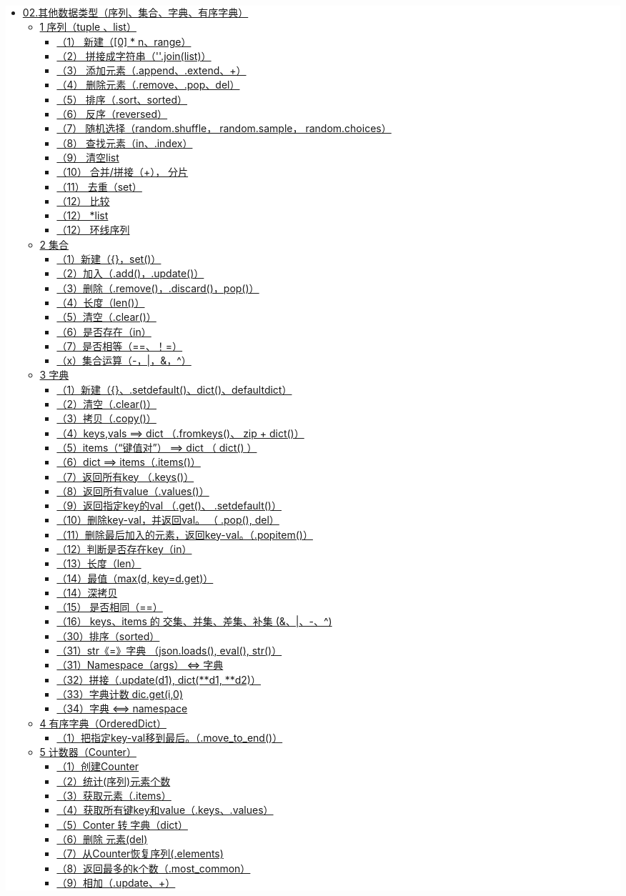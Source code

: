 

- [02.其他数据类型（序列、集合、字典、有序字典）](#02其他数据类型序列集合字典有序字典)
  - [1 序列（tuple 、list）](#1-序列tuple-list)
    - [（1） 新建（\[0\] \* n、range）](#1-新建0--nrange)
    - [（2） 拼接成字符串（''.join(list)）](#2-拼接成字符串joinlist)
    - [（3） 添加元素（.append、.extend、+）](#3-添加元素appendextend)
    - [（4） 删除元素（.remove、.pop、del）](#4-删除元素removepopdel)
    - [（5） 排序（.sort、sorted）](#5-排序sortsorted)
    - [（6） 反序（reversed）](#6-反序reversed)
    - [（7） 随机选择（random.shuffle， random.sample， random.choices）](#7-随机选择randomshuffle-randomsample-randomchoices)
    - [（8） 查找元素（in、.index）](#8-查找元素inindex)
    - [（9） 清空list](#9-清空list)
    - [（10） 合并/拼接（+）， 分片](#10-合并拼接-分片)
    - [（11） 去重（set）](#11-去重set)
    - [（12） 比较](#12-比较)
    - [（12） \*list](#12-list)
    - [（12） 环线序列](#12-环线序列)
  - [2 集合](#2-集合)
    - [（1）新建（{}，set()）](#1新建set)
    - [（2）加入（.add()，.update()）](#2加入addupdate)
    - [（3）删除（.remove()，.discard()，pop()）](#3删除removediscardpop)
    - [（4）长度（len()）](#4长度len)
    - [（5）清空（.clear()）](#5清空clear)
    - [（6）是否存在（in）](#6是否存在in)
    - [（7）是否相等（==、！=）](#7是否相等)
    - [（x）集合运算（-，|，\&，^）](#x集合运算-)
  - [3 字典](#3-字典)
    - [（1）新建（{}、.setdefault()、dict()、defaultdict）](#1新建setdefaultdictdefaultdict)
    - [（2）清空（.clear()）](#2清空clear)
    - [（3）拷贝（.copy()）](#3拷贝copy)
    - [（4）keys,vals ==\> dict （.fromkeys()、  zip + dict()）](#4keysvals--dict-fromkeys--zip--dict)
    - [（5）items（“键值对”） ==\> dict （ dict() ）](#5items键值对--dict--dict-)
    - [（6）dict ==\> items（.items()）](#6dict--itemsitems)
    - [（7）返回所有key （.keys()）](#7返回所有key-keys)
    - [（8）返回所有value（.values()）](#8返回所有valuevalues)
    - [（9）返回指定key的val （.get()、 .setdefault()）](#9返回指定key的val-get-setdefault)
    - [（10）删除key-val，并返回val。 （ .pop(), del）](#10删除key-val并返回val--pop-del)
    - [（11）删除最后加入的元素，返回key-val。（.popitem()）](#11删除最后加入的元素返回key-valpopitem)
    - [（12）判断是否存在key（in）](#12判断是否存在keyin)
    - [（13）长度（len）](#13长度len)
    - [（14）最值（max(d, key=d.get)）](#14最值maxd-keydget)
    - [（14）深拷贝](#14深拷贝)
    - [（15） 是否相同（==）](#15-是否相同)
    - [（16） keys、items 的 交集、并集、差集、补集 (\&、|、-、^)](#16-keysitems-的-交集并集差集补集--)
    - [（30）排序（sorted）](#30排序sorted)
    - [（31）str《=》字典 （json.loads(), eval(), str()）](#31str字典-jsonloads-eval-str)
    - [（31）Namespace（args） \<=\> 字典](#31namespaceargs--字典)
    - [（32）拼接（.update(d1),  dict(\*\*d1, \*\*d2)）](#32拼接updated1--dictd1-d2)
    - [（33）字典计数 dic.get(i,0)](#33字典计数-dicgeti0)
    - [（34）字典 \<==\> namespace](#34字典--namespace)
  - [4 有序字典（OrderedDict）](#4-有序字典ordereddict)
    - [（1）把指定key-val移到最后。（.move\_to\_end()）](#1把指定key-val移到最后move_to_end)
  - [5 计数器（Counter）](#5-计数器counter)
    - [（1）创建Counter](#1创建counter)
    - [（2）统计(序列)元素个数](#2统计序列元素个数)
    - [（3）获取元素（.items）](#3获取元素items)
    - [（4）获取所有键key和value（.keys、.values）](#4获取所有键key和valuekeysvalues)
    - [（5）Conter 转 字典（dict）](#5conter-转-字典dict)
    - [（6）删除 元素(del)](#6删除-元素del)
    - [（7）从Counter恢复序列(.elements)](#7从counter恢复序列elements)
    - [（8）返回最多的k个数（.most\_common）](#8返回最多的k个数most_common)
    - [（9）相加（.update、+）](#9相加update)